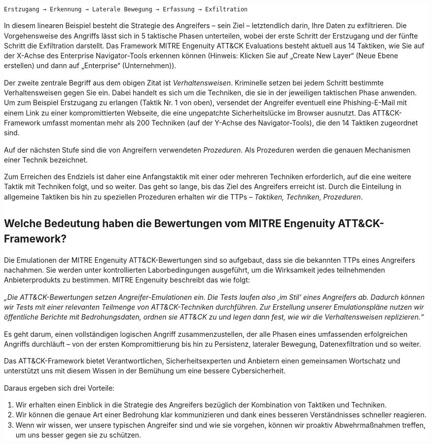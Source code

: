 ```
Erstzugang → Erkennung → Laterale Bewegung → Erfassung → Exfiltration

```

In diesem linearen Beispiel besteht die Strategie des Angreifers – sein Ziel – letztendlich darin, Ihre Daten zu exfiltrieren. Die Vorgehensweise des Angriffs lässt sich in 5 taktische Phasen unterteilen, wobei der erste Schritt der Erstzugang und der fünfte Schritt die Exfiltration darstellt. Das Framework MITRE Engenuity ATT&CK Evaluations besteht aktuell aus 14 Taktiken, wie Sie auf der X-Achse des Enterprise Navigator-Tools erkennen können (Hinweis: Klicken Sie auf „Create New Layer“ (Neue Ebene erstellen) und dann auf „Enterprise“ (Unternehmen)).

Der zweite zentrale Begriff aus dem obigen Zitat ist _Verhaltensweisen_. Kriminelle setzen bei jedem Schritt bestimmte Verhaltensweisen gegen Sie ein. Dabei handelt es sich um die Techniken, die sie in der jeweiligen taktischen Phase anwenden. Um zum Beispiel Erstzugang zu erlangen (Taktik Nr. 1 von oben), versendet der Angreifer eventuell eine Phishing-E-Mail mit einem Link zu einer kompromittierten Webseite, die eine ungepatchte Sicherheitslücke im Browser ausnutzt. Das ATT&CK-Framework umfasst momentan mehr als 200 Techniken (auf der Y-Achse des Navigator-Tools), die den 14 Taktiken zugeordnet sind.

Auf der nächsten Stufe sind die von Angreifern verwendeten _Prozeduren_. Als Prozeduren werden die genauen Mechanismen einer Technik bezeichnet.

Zum Erreichen des Endziels ist daher eine Anfangstaktik mit einer oder mehreren Techniken erforderlich, auf die eine weitere Taktik mit Techniken folgt, und so weiter. Das geht so lange, bis das Ziel des Angreifers erreicht ist. Durch die Einteilung in allgemeine Taktiken bis hin zu speziellen Prozeduren erhalten wir die TTPs – _Taktiken, Techniken, Prozeduren_.

## **Welche Bedeutung haben die Bewertungen vom MITRE Engenuity ATT&CK-Framework?**

Die Emulationen der MITRE Engenuity ATT&CK-Bewertungen sind so aufgebaut, dass sie die bekannten TTPs eines Angreifers nachahmen. Sie werden unter kontrollierten Laborbedingungen ausgeführt, um die Wirksamkeit jedes teilnehmenden Anbieterprodukts zu bestimmen. MITRE Engenuity beschreibt das wie folgt:

_„Die ATT&CK-Bewertungen setzen Angreifer-Emulationen ein. Die Tests laufen also ‚im Stil‘ eines Angreifers ab. Dadurch können wir Tests mit einer relevanten Teilmenge von ATT&CK-Techniken durchführen. Zur Erstellung unserer Emulationspläne nutzen wir öffentliche Berichte mit Bedrohungsdaten, ordnen sie ATT&CK zu und legen dann fest, wie wir die Verhaltensweisen replizieren.“_

Es geht darum, einen vollständigen logischen Angriff zusammenzustellen, der alle Phasen eines umfassenden erfolgreichen Angriffs durchläuft – von der ersten Kompromittierung bis hin zu Persistenz, lateraler Bewegung, Datenexfiltration und so weiter.

Das ATT&CK-Framework bietet Verantwortlichen, Sicherheitsexperten und Anbietern einen gemeinsamen Wortschatz und unterstützt uns mit diesem Wissen in der Bemühung um eine bessere Cybersicherheit.

Daraus ergeben sich drei Vorteile:

1. Wir erhalten einen Einblick in die Strategie des Angreifers bezüglich der Kombination von Taktiken und Techniken.
2. Wir können die genaue Art einer Bedrohung klar kommunizieren und dank eines besseren Verständnisses schneller reagieren.
3. Wenn wir wissen, wer unsere typischen Angreifer sind und wie sie vorgehen, können wir proaktiv Abwehrmaßnahmen treffen, um uns besser gegen sie zu schützen.
